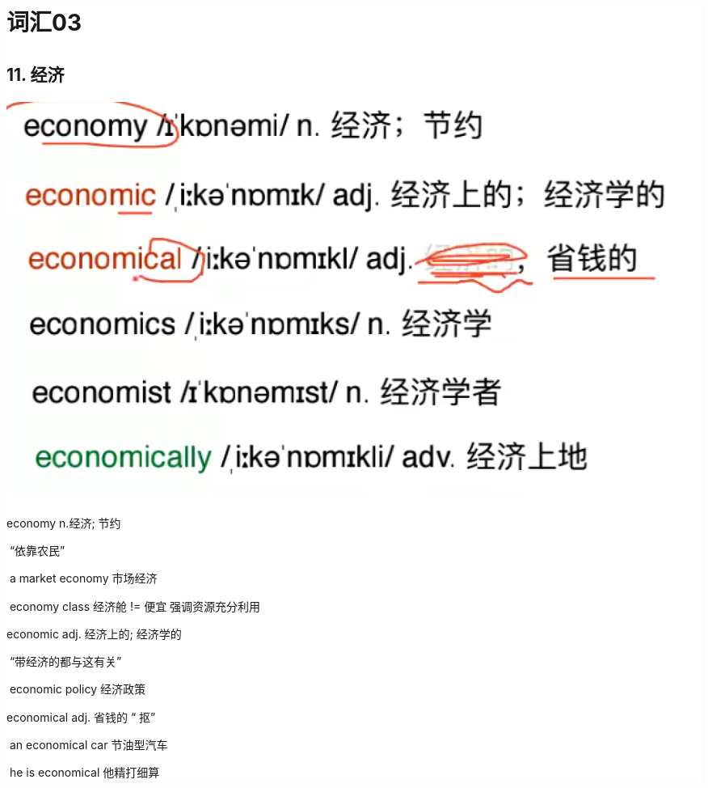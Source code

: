 # 词汇03

## 11. 经济

![image-20230415123530098](assets/image-20230415123530098.png)



economy n.经济; 节约

​	“依靠农民”

​	a market economy 市场经济

​	economy class 经济舱 != 便宜 强调资源充分利用



economic adj. 经济上的; 经济学的

​	“带经济的都与这有关”

​	economic policy 经济政策



economical adj. 省钱的 “ 抠”

​	an economical car 节油型汽车

​	he is economical   他精打细算
